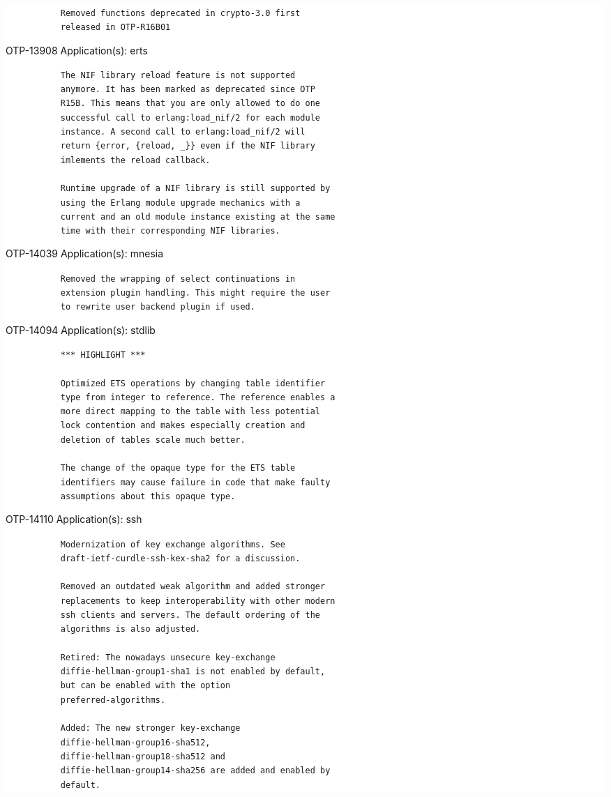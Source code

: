                Removed functions deprecated in crypto-3.0 first
               released in OTP-R16B01


  OTP-13908    Application(s): erts

               The NIF library reload feature is not supported
               anymore. It has been marked as deprecated since OTP
               R15B. This means that you are only allowed to do one
               successful call to erlang:load_nif/2 for each module
               instance. A second call to erlang:load_nif/2 will
               return {error, {reload, _}} even if the NIF library
               imlements the reload callback.

               Runtime upgrade of a NIF library is still supported by
               using the Erlang module upgrade mechanics with a
               current and an old module instance existing at the same
               time with their corresponding NIF libraries.


  OTP-14039    Application(s): mnesia

               Removed the wrapping of select continuations in
               extension plugin handling. This might require the user
               to rewrite user backend plugin if used.


  OTP-14094    Application(s): stdlib

               *** HIGHLIGHT ***

               Optimized ETS operations by changing table identifier
               type from integer to reference. The reference enables a
               more direct mapping to the table with less potential
               lock contention and makes especially creation and
               deletion of tables scale much better.

               The change of the opaque type for the ETS table
               identifiers may cause failure in code that make faulty
               assumptions about this opaque type.


  OTP-14110    Application(s): ssh

               Modernization of key exchange algorithms. See
               draft-ietf-curdle-ssh-kex-sha2 for a discussion.

               Removed an outdated weak algorithm and added stronger
               replacements to keep interoperability with other modern
               ssh clients and servers. The default ordering of the
               algorithms is also adjusted.

               Retired: The nowadays unsecure key-exchange
               diffie-hellman-group1-sha1 is not enabled by default,
               but can be enabled with the option
               preferred-algorithms.

               Added: The new stronger key-exchange
               diffie-hellman-group16-sha512,
               diffie-hellman-group18-sha512 and
               diffie-hellman-group14-sha256 are added and enabled by
               default.
